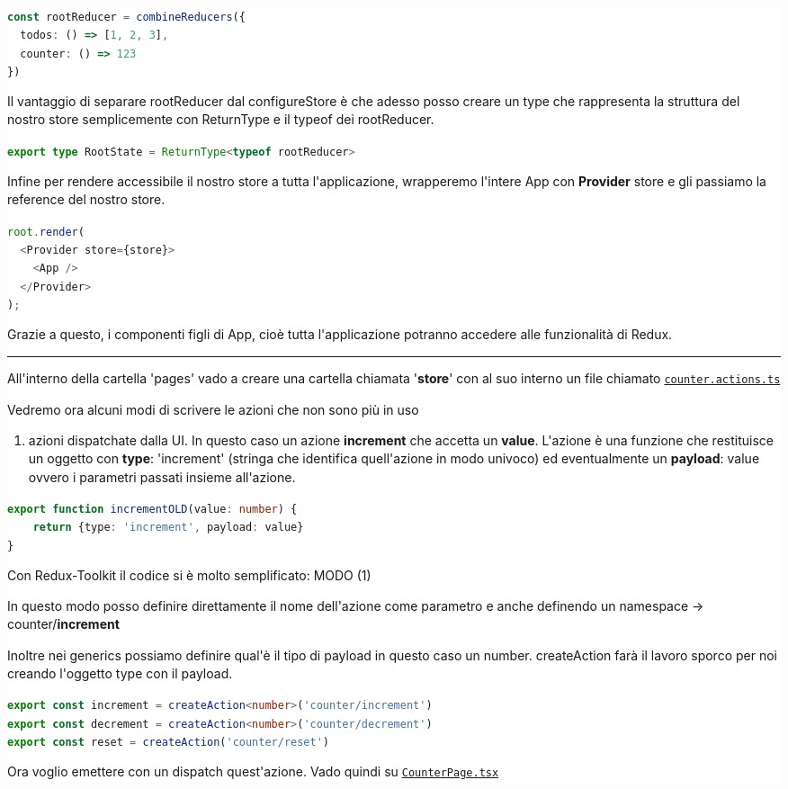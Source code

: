 ```ts
const rootReducer = combineReducers({
  todos: () => [1, 2, 3],
  counter: () => 123
})
```
Il vantaggio di separare rootReducer dal configureStore è che adesso posso creare un type che rappresenta la struttura del nostro store semplicemente con ReturnType e il typeof dei rootReducer. 

```ts
export type RootState = ReturnType<typeof rootReducer>
```

Infine per rendere accessibile il nostro store a tutta l'applicazione, wrapperemo l'intere App con **Provider** store e gli passiamo la reference del nostro store.
```ts
root.render(
  <Provider store={store}>
    <App />
  </Provider>
);
```
Grazie a questo, i componenti figli di App, cioè tutta l'applicazione potranno accedere alle funzionalità di Redux.

---

All'interno della cartella 'pages' vado a creare una cartella chiamata '**store**' con al suo interno un file chiamato [`counter.actions.ts`](./src/pages/counter/store/counter.actions.ts)

Vedremo ora alcuni modi di scrivere le azioni che non sono più in uso

1) azioni dispatchate dalla UI. In questo caso un azione **increment** che accetta un **value**. L'azione è una funzione che restituisce un oggetto con **type**: 'increment' (stringa che identifica quell'azione in modo univoco) ed eventualmente un **payload**: value ovvero i parametri passati insieme all'azione. 
```ts
export function incrementOLD(value: number) {
    return {type: 'increment', payload: value}
}
```
Con Redux-Toolkit il codice si è molto semplificato: MODO (1)

In questo modo posso definire direttamente il nome dell'azione come parametro e anche definendo un namespace -> counter/**increment**

Inoltre nei generics possiamo definire qual'è il tipo di payload in questo caso un number. createAction farà il lavoro sporco per noi creando l'oggetto type con il payload.

```ts
export const increment = createAction<number>('counter/increment')
export const decrement = createAction<number>('counter/decrement')
export const reset = createAction('counter/reset')
```

Ora voglio emettere con un dispatch quest'azione. Vado quindi su [`CounterPage.tsx`](./src/pages/counter/CounterPage.tsx)
